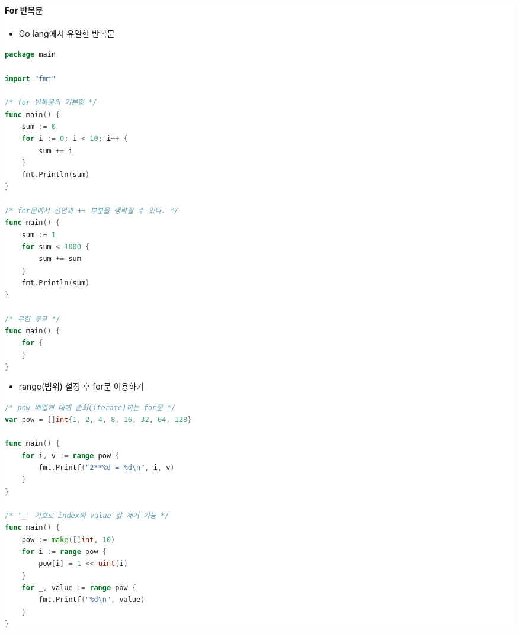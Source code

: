 

#### For 반복문

* Go lang에서 유일한 반복문

```go
package main

import "fmt"

/* for 반복문의 기본형 */
func main() {
    sum := 0
    for i := 0; i < 10; i++ {
        sum += i
    }
    fmt.Println(sum)
}

/* for문에서 선언과 ++ 부분을 생략할 수 있다. */
func main() {
    sum := 1
    for sum < 1000 {
        sum += sum
    }
    fmt.Println(sum)
}

/* 무한 루프 */
func main() {
    for {
    }
}
```



* range(범위) 설정 후 for문 이용하기

```go
/* pow 배열에 대해 순회(iterate)하는 for문 */
var pow = []int{1, 2, 4, 8, 16, 32, 64, 128}

func main() {
    for i, v := range pow {
        fmt.Printf("2**%d = %d\n", i, v)
    }
}

/* '_' 기호로 index와 value 값 제거 가능 */
func main() {
    pow := make([]int, 10)
    for i := range pow {
        pow[i] = 1 << uint(i)
    }
    for _, value := range pow {
        fmt.Printf("%d\n", value)
    }
}
```
